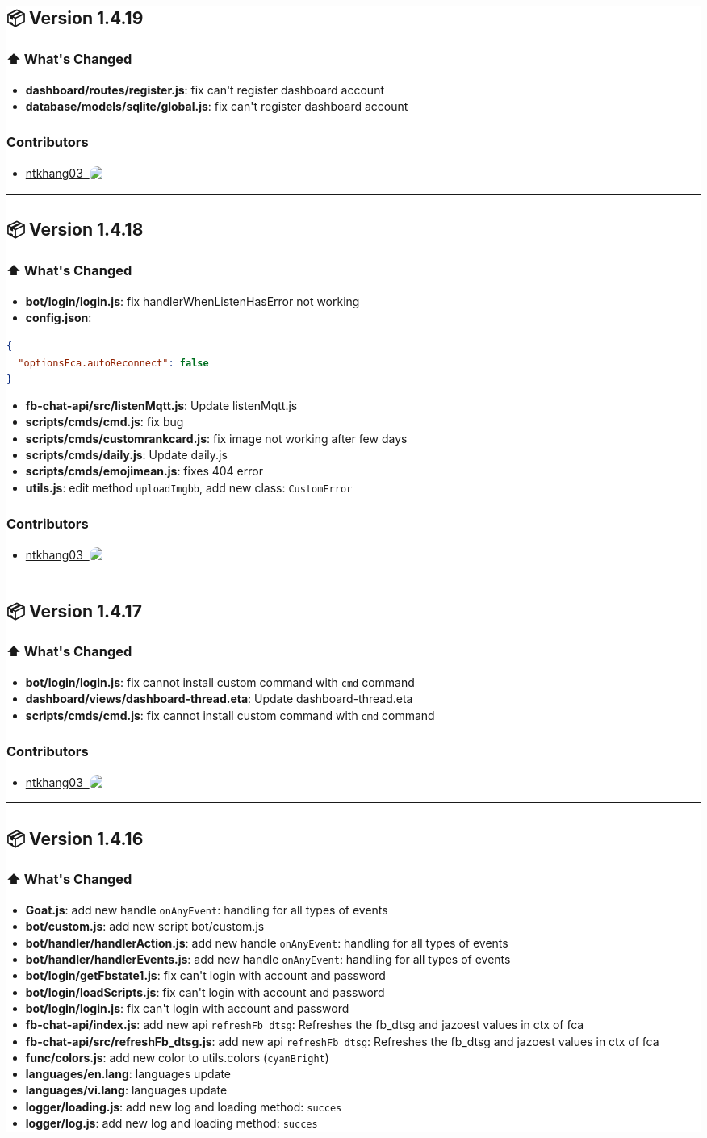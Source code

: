 ## 📦 Version 1.4.19
### ⬆️ What's Changed
- **dashboard/routes/register.js**: fix can't register dashboard account
- **database/models/sqlite/global.js**: fix can't register dashboard account
### Contributors
- <div style="display: flex; align-items: center;"><a href="https://github.com/ntkhang03">ntkhang03&nbsp;&nbsp;</a> <img src="https://github.com/ntkhang03.png" width="20" height="20" style="border-radius:50%; margin-top: px;" alt="ntkhang03"></div>

---
## 📦 Version 1.4.18
### ⬆️ What's Changed
- **bot/login/login.js**: fix handlerWhenListenHasError not working
- **config.json**: 
```json
{
  "optionsFca.autoReconnect": false
}
```
- **fb-chat-api/src/listenMqtt.js**: Update listenMqtt.js
- **scripts/cmds/cmd.js**: fix bug
- **scripts/cmds/customrankcard.js**: fix image not working after few days
- **scripts/cmds/daily.js**: Update daily.js
- **scripts/cmds/emojimean.js**: fixes 404 error
- **utils.js**: edit method `uploadImgbb`, add new class: `CustomError`
### Contributors
- <div style="display: flex; align-items: center;"><a href="https://github.com/ntkhang03">ntkhang03&nbsp;&nbsp;</a> <img src="https://github.com/ntkhang03.png" width="20" height="20" style="border-radius:50%; margin-top: px;" alt="ntkhang03"></div>

---
## 📦 Version 1.4.17
### ⬆️ What's Changed
- **bot/login/login.js**: fix cannot install custom command with `cmd` command
- **dashboard/views/dashboard-thread.eta**: Update dashboard-thread.eta
- **scripts/cmds/cmd.js**: fix cannot install custom command with `cmd` command
### Contributors
- <div style="display: flex; align-items: center;"><a href="https://github.com/ntkhang03">ntkhang03&nbsp;&nbsp;</a> <img src="https://github.com/ntkhang03.png" width="20" height="20" style="border-radius:50%; margin-top: px;" alt="ntkhang03"></div>

---
## 📦 Version 1.4.16
### ⬆️ What's Changed
- **Goat.js**: add new handle `onAnyEvent`: handling for all types of events
- **bot/custom.js**: add new script bot/custom.js
- **bot/handler/handlerAction.js**: add new handle `onAnyEvent`: handling for all types of events
- **bot/handler/handlerEvents.js**: add new handle `onAnyEvent`: handling for all types of events
- **bot/login/getFbstate1.js**: fix can't login with account and password
- **bot/login/loadScripts.js**: fix can't login with account and password
- **bot/login/login.js**: fix can't login with account and password
- **fb-chat-api/index.js**: add new api `refreshFb_dtsg`: Refreshes the fb_dtsg and jazoest values in ctx of fca
- **fb-chat-api/src/refreshFb_dtsg.js**: add new api `refreshFb_dtsg`: Refreshes the fb_dtsg and jazoest values in ctx of fca
- **func/colors.js**: add new color to utils.colors (`cyanBright`)
- **languages/en.lang**: languages update
- **languages/vi.lang**: languages update
- **logger/loading.js**: add new log and loading method: `succes`
- **logger/log.js**: add new log and loading method: `succes`
